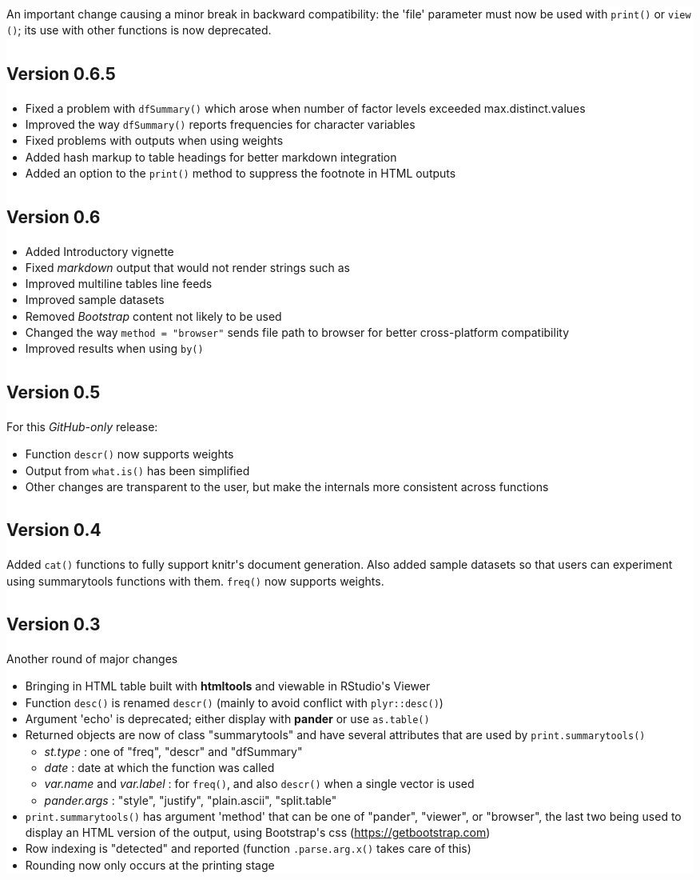 An important change causing a minor break in backward compatibility: 
the 'file' parameter must now be used with `print()` or `view()`; its
use with other functions is now deprecated. 


Version 0.6.5
-------------  
 - Fixed a problem with `dfSummary()` which arose when number of factor levels 
   exceeded max.distinct.values  
 - Improved the way `dfSummary()` reports frequencies for character variables  
 - Fixed problems with outputs when using weights  
 - Added hash markup to table headings for better markdown integration  
 - Added an option to the `print()` method to suppress the footnote in HTML 
   outputs  


Version 0.6
-----------  
 - Added Introductory vignette
 - Fixed _markdown_ output that would not render strings such as <NA>  
 - Improved multiline tables line feeds  
 - Improved sample datasets  
 - Removed _Bootstrap_ content not likely to be used  
 - Changed the way `method = "browser"` sends file path to browser for better 
   cross-platform compatibility  
 - Improved results when using `by()`  


Version 0.5
-----------  
For this _GitHub-only_ release:  
 - Function `descr()` now supports weights  
 - Output from `what.is()` has been simplified  
 - Other changes are transparent to the user, but make the internals
   more consistent across functions  


Version 0.4
-----------  
Added `cat()` functions to fully support knitr's document generation. Also added
sample datasets so that users can experiment using summarytools functions with
them. `freq()` now supports weights.


Version 0.3
-----------  
Another round of major changes  

  - Bringing in HTML table built with **htmltools** and viewable in RStudio's
    Viewer  
  - Function `desc()` is renamed `descr()` (mainly to avoid conflict with
    `plyr::desc()`)  
  - Argument 'echo' is deprecated; either display with **pander** or use
    `as.table()`  
  - Returned objects are now of class "summarytools" and have several 
    attributes that are used by `print.summarytools()`  
	  + _st.type_ : one of "freq", "descr" and "dfSummary"  
  	+ _date_ : date at which the function was called  
  	+ _var.name_ and _var.label_ : for `freq()`, and also `descr()` when a single
  	   vector is used  
  	+ _pander.args_ : "style", "justify", "plain.ascii", "split.table"  
  - `print.summarytools()` has argument 'method' that can be one of "pander",
    "viewer", or "browser", the last two being used to display an HTML version
    of the output, using Bootstrap's css (https://getbootstrap.com)  
  - Row indexing is "detected" and reported (function `.parse.arg.x()` takes
    care of this)  
  - Rounding now only occurs at the printing stage  
